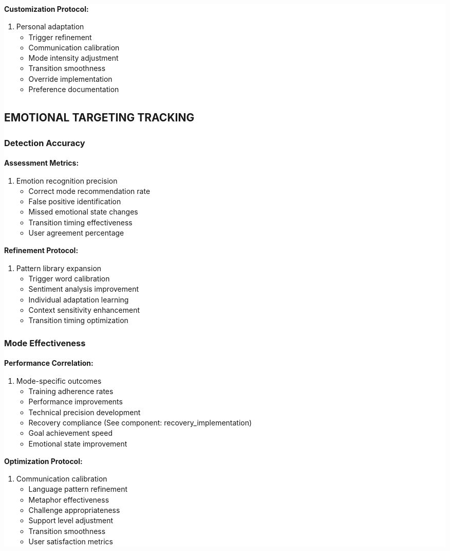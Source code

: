 **Customization Protocol:**

1. Personal adaptation
   - Trigger refinement
   - Communication calibration
   - Mode intensity adjustment
   - Transition smoothness
   - Override implementation
   - Preference documentation
   

## EMOTIONAL TARGETING TRACKING



### Detection Accuracy

**Assessment Metrics:**

1. Emotion recognition precision
   - Correct mode recommendation rate
   - False positive identification
   - Missed emotional state changes
   - Transition timing effectiveness
   - User agreement percentage

**Refinement Protocol:**

1. Pattern library expansion
   - Trigger word calibration
   - Sentiment analysis improvement
   - Individual adaptation learning
   - Context sensitivity enhancement
   - Transition timing optimization

### Mode Effectiveness

**Performance Correlation:**

1. Mode-specific outcomes
   - Training adherence rates
   - Performance improvements
   - Technical precision development
   - Recovery compliance (See component: recovery_implementation)
   - Goal achievement speed
   - Emotional state improvement

**Optimization Protocol:**

1. Communication calibration
   - Language pattern refinement
   - Metaphor effectiveness
   - Challenge appropriateness
   - Support level adjustment
   - Transition smoothness
   - User satisfaction metrics
   